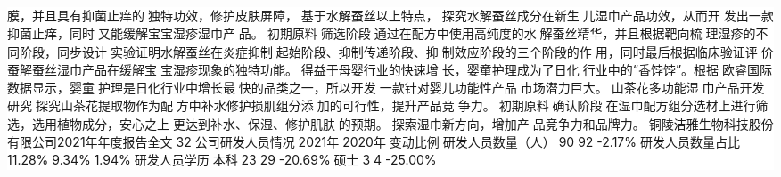 膜，并且具有抑菌止痒的
独特功效，修护皮肤屏障，
基于水解蚕丝以上特点，
探究水解蚕丝成分在新生
儿湿巾产品功效，从而开
发出一款抑菌止痒，同时
又能缓解宝宝湿疹湿巾产
品。
初期原料
筛选阶段
通过在配方中使用高纯度的水
解蚕丝精华，并且根据靶向梳
理湿疹的不同阶段，同步设计
实验证明水解蚕丝在炎症抑制
起始阶段、抑制传递阶段、抑
制效应阶段的三个阶段的作
用，同时最后根据临床验证评
价蚕解蚕丝湿巾产品在缓解宝
宝湿疹现象的独特功能。
得益于母婴行业的快速增
长，婴童护理成为了日化
行业中的“香饽饽”。根据
欧睿国际数据显示，婴童
护理是日化行业中增长最
快的品类之一，所以开发
一款针对婴儿功能性产品
市场潜力巨大。
山茶花多功能湿
巾产品开发研究
探究山茶花提取物作为配
方中补水修护损肌组分添
加的可行性，提升产品竞
争力。
初期原料
确认阶段
在湿巾配方组分选材上进行筛
选，选用植物成分，安心之上
更达到补水、保湿、修护肌肤
的预期。
探索湿巾新方向，增加产
品竞争力和品牌力。
铜陵洁雅生物科技股份有限公司2021年年度报告全文
32
公司研发人员情况
2021年
2020年
变动比例
研发人员数量（人）
90
92
-2.17%
研发人员数量占比
11.28%
9.34%
1.94%
研发人员学历
本科
23
29
-20.69%
硕士
3
4
-25.00%